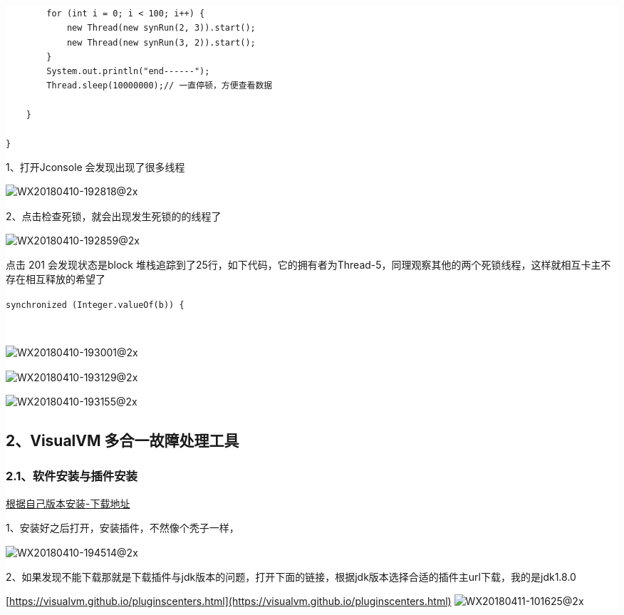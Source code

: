 ```
        for (int i = 0; i < 100; i++) {
            new Thread(new synRun(2, 3)).start();
            new Thread(new synRun(3, 2)).start();
        }
        System.out.println("end------");
        Thread.sleep(10000000);// 一直停顿，方便查看数据

    }

}

```

1、打开Jconsole 会发现出现了很多线程<br/>

![WX20180410-192818@2x](https://raw.githubusercontent.com/HealerJean123/HealerJean123.github.io/master/blogImages/WX20180410-192818@2x.png)


2、点击检查死锁，就会出现发生死锁的的线程了<br/>

![WX20180410-192859@2x](https://raw.githubusercontent.com/HealerJean123/HealerJean123.github.io/master/blogImages/WX20180410-192859@2x.png)

点击 201 会发现状态是block 堆栈追踪到了25行，如下代码，它的拥有者为Thread-5，同理观察其他的两个死锁线程，这样就相互卡主不存在相互释放的希望了

```
synchronized (Integer.valueOf(b)) {
```  

 <br/>

![WX20180410-193001@2x](https://raw.githubusercontent.com/HealerJean123/HealerJean123.github.io/master/blogImages/WX20180410-193001@2x.png)


![WX20180410-193129@2x](https://raw.githubusercontent.com/HealerJean123/HealerJean123.github.io/master/blogImages/WX20180410-193129@2x.png)


![WX20180410-193155@2x](https://raw.githubusercontent.com/HealerJean123/HealerJean123.github.io/master/blogImages/WX20180410-193155@2x.png)






## 2、VisualVM 多合一故障处理工具

### 2.1、软件安装与插件安装

[根据自己版本安装-下载地址](https://visualvm.github.io/pluginscenters.html)

1、安装好之后打开，安装插件，不然像个秃子一样，

![WX20180410-194514@2x](https://raw.githubusercontent.com/HealerJean123/HealerJean123.github.io/master/blogImages/WX20180410-194514@2x.png)


2、如果发现不能下载那就是下载插件与jdk版本的问题，打开下面的链接，根据jdk版本选择合适的插件主url下载，我的是jdk1.8.0<br/>

[https://visualvm.github.io/pluginscenters.html](https://visualvm.github.io/pluginscenters.html)
![WX20180411-101625@2x](https://raw.githubusercontent.com/HealerJean123/HealerJean123.github.io/master/blogImages/WX20180411-101625@2x.png)
